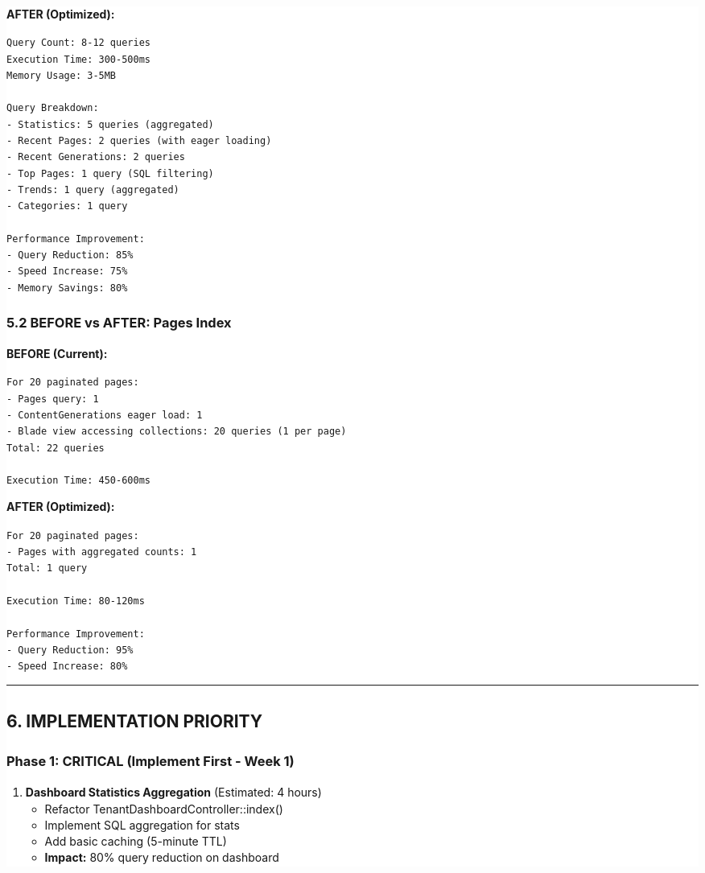 **AFTER (Optimized):**
```
Query Count: 8-12 queries
Execution Time: 300-500ms
Memory Usage: 3-5MB

Query Breakdown:
- Statistics: 5 queries (aggregated)
- Recent Pages: 2 queries (with eager loading)
- Recent Generations: 2 queries
- Top Pages: 1 query (SQL filtering)
- Trends: 1 query (aggregated)
- Categories: 1 query

Performance Improvement:
- Query Reduction: 85%
- Speed Increase: 75%
- Memory Savings: 80%
```

### 5.2 BEFORE vs AFTER: Pages Index

**BEFORE (Current):**
```
For 20 paginated pages:
- Pages query: 1
- ContentGenerations eager load: 1
- Blade view accessing collections: 20 queries (1 per page)
Total: 22 queries

Execution Time: 450-600ms
```

**AFTER (Optimized):**
```
For 20 paginated pages:
- Pages with aggregated counts: 1
Total: 1 query

Execution Time: 80-120ms

Performance Improvement:
- Query Reduction: 95%
- Speed Increase: 80%
```

---

## 6. IMPLEMENTATION PRIORITY

### Phase 1: CRITICAL (Implement First - Week 1)

1. **Dashboard Statistics Aggregation** (Estimated: 4 hours)
   - Refactor TenantDashboardController::index()
   - Implement SQL aggregation for stats
   - Add basic caching (5-minute TTL)
   - **Impact:** 80% query reduction on dashboard

